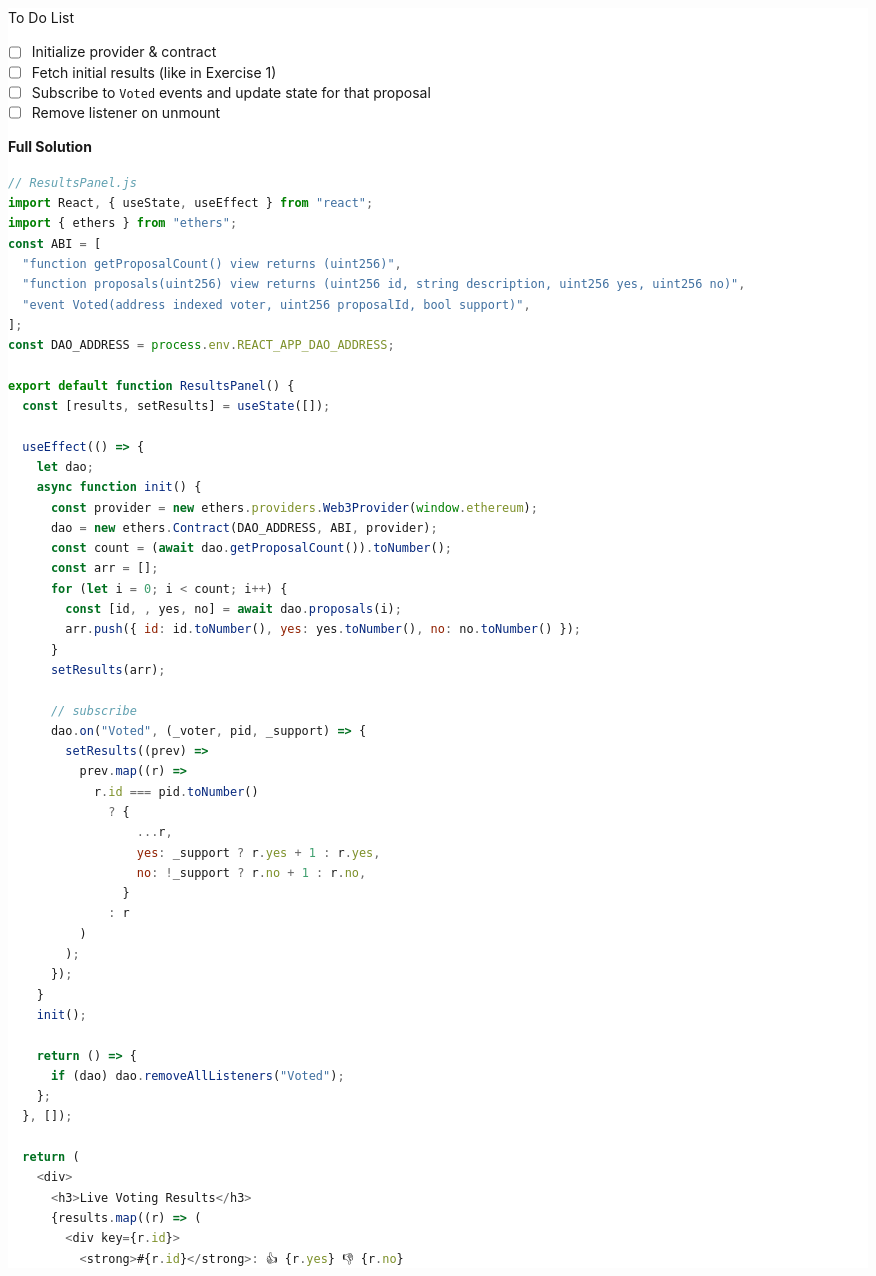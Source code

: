 To Do List

- [ ] Initialize provider & contract
- [ ] Fetch initial results (like in Exercise 1)
- [ ] Subscribe to `Voted` events and update state for that proposal
- [ ] Remove listener on unmount

**Full Solution**

```js
// ResultsPanel.js
import React, { useState, useEffect } from "react";
import { ethers } from "ethers";
const ABI = [
  "function getProposalCount() view returns (uint256)",
  "function proposals(uint256) view returns (uint256 id, string description, uint256 yes, uint256 no)",
  "event Voted(address indexed voter, uint256 proposalId, bool support)",
];
const DAO_ADDRESS = process.env.REACT_APP_DAO_ADDRESS;

export default function ResultsPanel() {
  const [results, setResults] = useState([]);

  useEffect(() => {
    let dao;
    async function init() {
      const provider = new ethers.providers.Web3Provider(window.ethereum);
      dao = new ethers.Contract(DAO_ADDRESS, ABI, provider);
      const count = (await dao.getProposalCount()).toNumber();
      const arr = [];
      for (let i = 0; i < count; i++) {
        const [id, , yes, no] = await dao.proposals(i);
        arr.push({ id: id.toNumber(), yes: yes.toNumber(), no: no.toNumber() });
      }
      setResults(arr);

      // subscribe
      dao.on("Voted", (_voter, pid, _support) => {
        setResults((prev) =>
          prev.map((r) =>
            r.id === pid.toNumber()
              ? {
                  ...r,
                  yes: _support ? r.yes + 1 : r.yes,
                  no: !_support ? r.no + 1 : r.no,
                }
              : r
          )
        );
      });
    }
    init();

    return () => {
      if (dao) dao.removeAllListeners("Voted");
    };
  }, []);

  return (
    <div>
      <h3>Live Voting Results</h3>
      {results.map((r) => (
        <div key={r.id}>
          <strong>#{r.id}</strong>: 👍 {r.yes} 👎 {r.no}
```